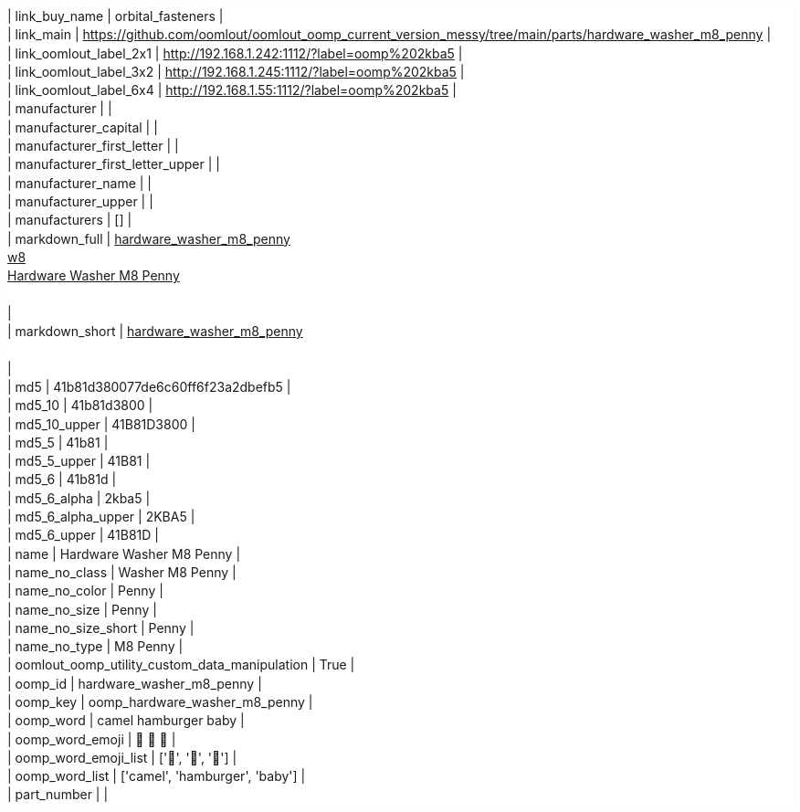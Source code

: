 | link_buy_name | orbital_fasteners |  
| link_main | https://github.com/oomlout/oomlout_oomp_current_version_messy/tree/main/parts/hardware_washer_m8_penny |  
| link_oomlout_label_2x1 | http://192.168.1.242:1112/?label=oomp%202kba5 |  
| link_oomlout_label_3x2 | http://192.168.1.245:1112/?label=oomp%202kba5 |  
| link_oomlout_label_6x4 | http://192.168.1.55:1112/?label=oomp%202kba5 |  
| manufacturer |  |  
| manufacturer_capital |  |  
| manufacturer_first_letter |  |  
| manufacturer_first_letter_upper |  |  
| manufacturer_name |  |  
| manufacturer_upper |  |  
| manufacturers | [] |  
| markdown_full | [hardware_washer_m8_penny](https://github.com/oomlout/oomlout_oomp_current_version_messy/tree/main/parts/hardware_washer_m8_penny)<br>[w8](https://github.com/oomlout/oomlout_oomp_current_version_messy/tree/main/parts/hardware_washer_m8_penny)<br>[Hardware Washer M8 Penny](https://github.com/oomlout/oomlout_oomp_current_version_messy/tree/main/parts/hardware_washer_m8_penny)<br><br> |  
| markdown_short | [hardware_washer_m8_penny](https://github.com/oomlout/oomlout_oomp_current_version_messy/tree/main/parts/hardware_washer_m8_penny)<br><br> |  
| md5 | 41b81d380077de6c60ff6f23a2dbefb5 |  
| md5_10 | 41b81d3800 |  
| md5_10_upper | 41B81D3800 |  
| md5_5 | 41b81 |  
| md5_5_upper | 41B81 |  
| md5_6 | 41b81d |  
| md5_6_alpha | 2kba5 |  
| md5_6_alpha_upper | 2KBA5 |  
| md5_6_upper | 41B81D |  
| name | Hardware Washer M8 Penny |  
| name_no_class | Washer M8 Penny |  
| name_no_color | Penny |  
| name_no_size | Penny |  
| name_no_size_short | Penny |  
| name_no_type | M8 Penny |  
| oomlout_oomp_utility_custom_data_manipulation | True |  
| oomp_id | hardware_washer_m8_penny |  
| oomp_key | oomp_hardware_washer_m8_penny |  
| oomp_word | camel hamburger baby |  
| oomp_word_emoji | :camel: :hamburger: :baby: |  
| oomp_word_emoji_list | [':camel:', ':hamburger:', ':baby:'] |  
| oomp_word_list | ['camel', 'hamburger', 'baby'] |  
| part_number |  |  